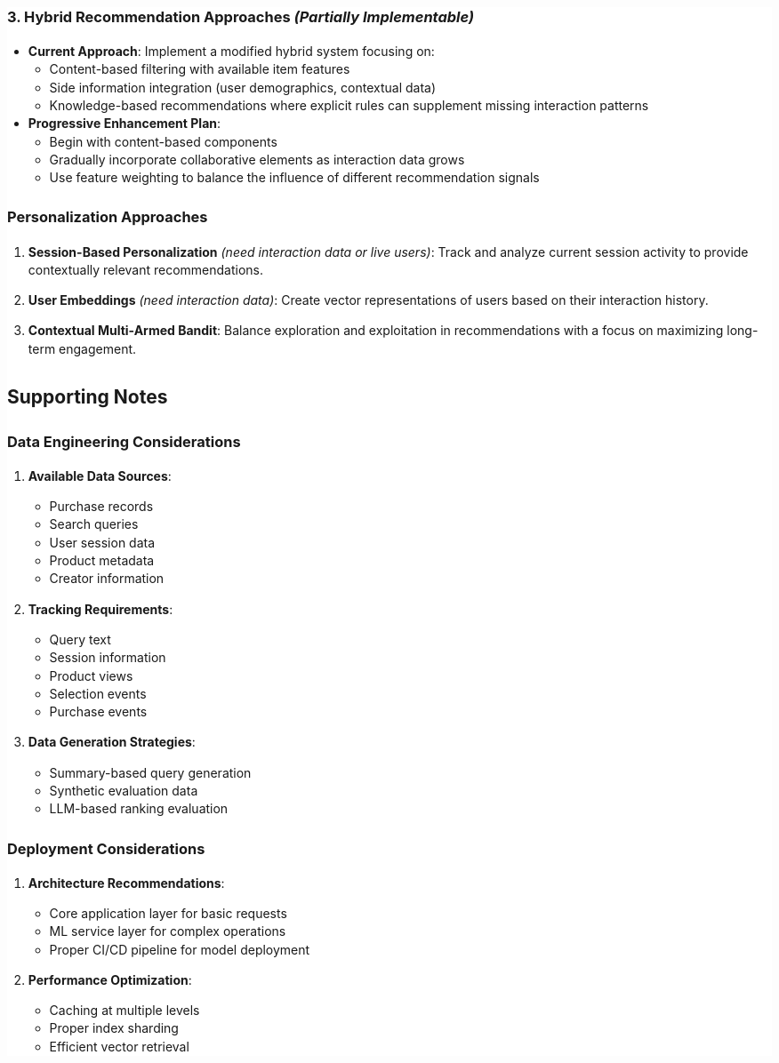 ### 3. **Hybrid Recommendation Approaches** *(Partially Implementable)*
   - **Current Approach**: Implement a modified hybrid system focusing on:
     - Content-based filtering with available item features
     - Side information integration (user demographics, contextual data)
     - Knowledge-based recommendations where explicit rules can supplement missing interaction patterns
   - **Progressive Enhancement Plan**: 
     - Begin with content-based components
     - Gradually incorporate collaborative elements as interaction data grows
     - Use feature weighting to balance the influence of different recommendation signals

### Personalization Approaches
1. **Session-Based Personalization** *(need interaction data or live users)*: Track and analyze current session activity to provide contextually relevant recommendations.

2. **User Embeddings** *(need interaction data)*: Create vector representations of users based on their interaction history.

3. **Contextual Multi-Armed Bandit**: Balance exploration and exploitation in recommendations with a focus on maximizing long-term engagement.

## Supporting Notes

### Data Engineering Considerations
1. **Available Data Sources**:
   - Purchase records
   - Search queries
   - User session data
   - Product metadata
   - Creator information

2. **Tracking Requirements**:
   - Query text
   - Session information
   - Product views
   - Selection events
   - Purchase events

3. **Data Generation Strategies**:
   - Summary-based query generation
   - Synthetic evaluation data
   - LLM-based ranking evaluation

### Deployment Considerations
1. **Architecture Recommendations**:
   - Core application layer for basic requests
   - ML service layer for complex operations
   - Proper CI/CD pipeline for model deployment

2. **Performance Optimization**:
   - Caching at multiple levels
   - Proper index sharding
   - Efficient vector retrieval
